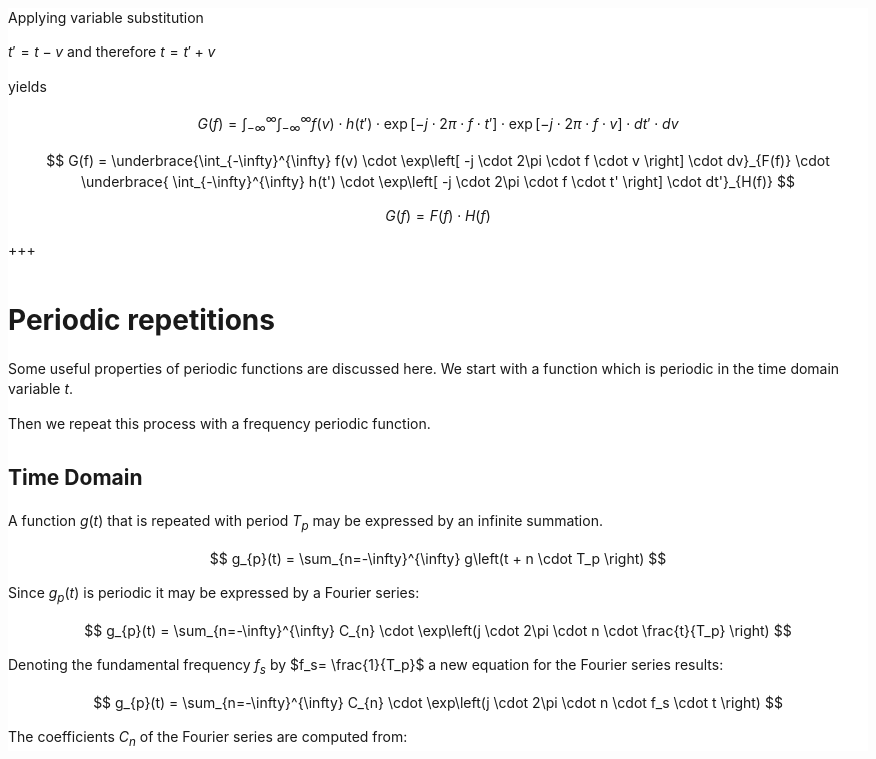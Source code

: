 Applying variable substitution

$t'=t-v$ and therefore $t=t'+v$

yields

$$
G(f) = \int_{-\infty}^{\infty} \int_{-\infty}^{\infty} f(v) \cdot h(t') \cdot \exp\left[ -j \cdot 2\pi \cdot f \cdot t'  \right] \cdot \exp\left[ -j \cdot 2\pi \cdot f \cdot v \right] \cdot dt' \cdot dv
$$

$$
G(f) = \underbrace{\int_{-\infty}^{\infty} f(v) \cdot \exp\left[ -j \cdot 2\pi \cdot f \cdot v \right] \cdot dv}_{F(f)} \cdot \underbrace{ \int_{-\infty}^{\infty} h(t') \cdot \exp\left[ -j \cdot 2\pi \cdot f \cdot t'  \right] \cdot dt'}_{H(f)} 
$$

$$
G(f) = F(f) \cdot H(f)
$$

+++

# Periodic repetitions

Some useful properties of periodic functions are discussed here. We start with a function which is periodic in the time domain variable $t$.

Then we repeat this process with a frequency periodic function.

## Time Domain

A function $g(t)$ that is repeated with period $T_p$ may be expressed by an infinite summation.

$$
g_{p}(t) = \sum_{n=-\infty}^{\infty} g\left(t + n \cdot T_p \right)
$$

Since $g_{p}(t)$ is periodic it may be expressed by a Fourier series:

$$
g_{p}(t) = \sum_{n=-\infty}^{\infty} C_{n} \cdot \exp\left(j \cdot 2\pi \cdot n \cdot \frac{t}{T_p} \right)
$$

Denoting the fundamental frequency $f_s$ by $f_s= \frac{1}{T_p}$ a new equation for the Fourier series results:

$$
g_{p}(t) = \sum_{n=-\infty}^{\infty} C_{n} \cdot \exp\left(j \cdot 2\pi \cdot n \cdot f_s \cdot t \right)
$$

The coefficients $C_n$ of the Fourier series are computed from:
